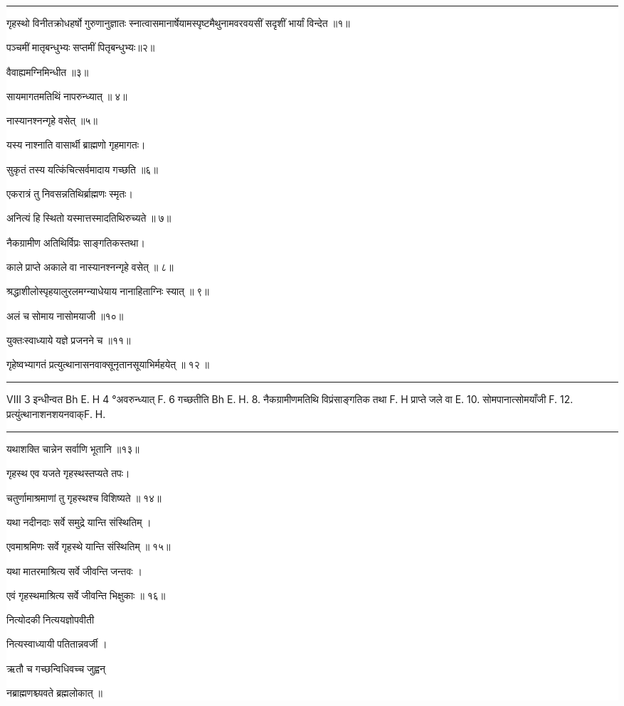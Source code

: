 --------------------------------------------------------------------  

गृहस्थो विनीतक्रोधहर्षो गुरुणानुज्ञातः स्नात्वासमानार्षेयामस्पृष्टमैथुनामवरवयसीं सदृशीं भार्यां विन्देत ॥१॥

पञ्चमीं मातृबन्धुभ्यः सप्तमीं पितृबन्धुभ्यः॥२॥

वैवाह्यमग्निमिन्धीत ॥३॥

सायमागतमतिथिं नापरुन्ध्यात् ॥ ४॥

नास्यानश्नन्गृहे वसेत् ॥५॥

यस्य नाश्नाति वासार्थी ब्राह्मणो गृहमागतः।

सुकृतं तस्य यत्किंचित्सर्वमादाय गच्छति ॥६॥

एकरात्रं तु निवसन्नतिथिर्ब्राह्मणः स्मृतः।

अनित्यं हि स्थितो यस्मात्तस्मादतिथिरुच्यते ॥ ७॥

नैकग्रामीण अतिथिर्विप्रः साङ्गतिकस्तथा।

काले प्राप्ते अकाले वा नास्यानश्नन्गृहे वसेत् ॥ ८॥

श्रद्धाशीलोस्पृहयालुरलमग्न्याधेयाय नानाहिताग्निः स्यात् ॥ ९॥

अलं च सोमाय नासोमयाजी ॥१०॥

युक्तःस्वाध्याये यज्ञे प्रजनने च ॥११॥

गृहेष्वभ्यागतं प्रत्युत्थानासनवाक्सूनृतानसूयाभिर्महयेत् ॥ १२ ॥

------------------------------------------------------------  
  VIII 3 इन्धीन्वत Bh E. H 4 °अवरुन्ध्यात् F. 6 गच्छतीति Bh E. H. 8. नैकग्रामीणमतिथि विप्रंसाङ्गतिक तथा F. H प्राप्ते जले वा E. 10. सोमपानात्सोमयाँजी F. 12. प्रत्युंत्थानाशनशयनवाक्F. H.

------------------------------------------------------------------------------------------------------------------



यथाशक्ति चान्नेन सर्वाणि भूतानि ॥१३॥

गृहस्थ एव यजते गृहस्थस्तप्यते तपः।

चतुर्णामाश्रमाणां तु गृहस्थश्च विशिष्यते ॥ १४॥

यथा नदीनदाः सर्वे समुद्रे यान्ति संस्थितिम् ।

एवमाश्रमिणः सर्वे गृहस्थे यान्ति संस्थितिम् ॥ १५॥

यथा मातरमाश्रित्य सर्वे जीवन्ति जन्तवः ।

एवं गृहस्थमाश्रित्य सर्वे जीवन्ति भिक्षुकाः ॥ १६॥



नित्योदकी नित्ययज्ञोपवीती

नित्यस्वाध्यायी पतितान्नवर्जी ।

ऋतौ च गच्छन्विधिवच्च जुह्वन्

नब्राह्मणश्च्यवते ब्रह्मलोकात् ॥

